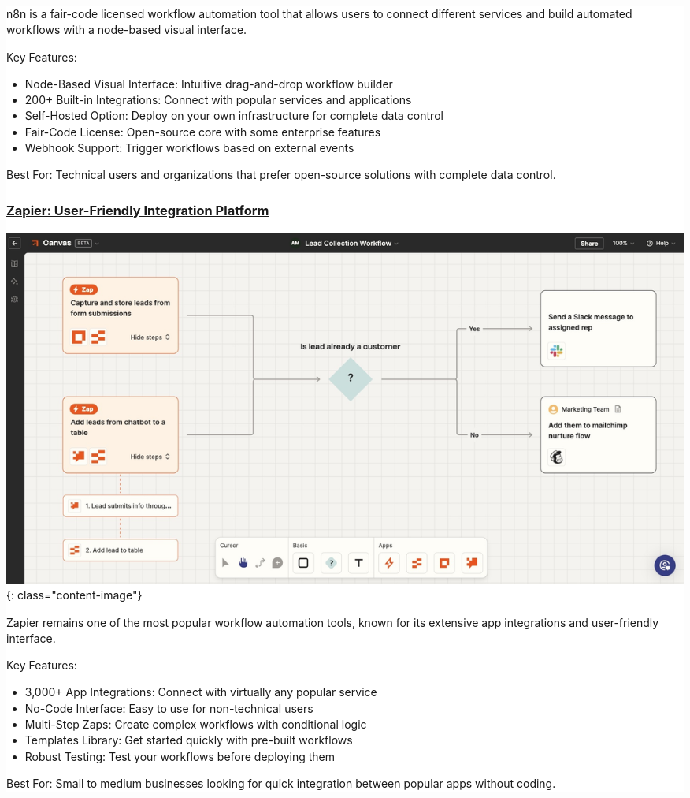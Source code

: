 n8n is a fair-code licensed workflow automation tool that allows users to connect different services and build automated workflows with a node-based visual interface.

Key Features:
- Node-Based Visual Interface: Intuitive drag-and-drop workflow builder
- 200+ Built-in Integrations: Connect with popular services and applications
- Self-Hosted Option: Deploy on your own infrastructure for complete data control
- Fair-Code License: Open-source core with some enterprise features
- Webhook Support: Trigger workflows based on external events

Best For: Technical users and organizations that prefer open-source solutions with complete data control.

### [Zapier: User-Friendly Integration Platform](https://zapier.com)

![Zapier](/assets/images/articles/zapier-canvas.jpg)
{: class="content-image"}

Zapier remains one of the most popular workflow automation tools, known for its extensive app integrations and user-friendly interface.

Key Features:
- 3,000+ App Integrations: Connect with virtually any popular service
- No-Code Interface: Easy to use for non-technical users
- Multi-Step Zaps: Create complex workflows with conditional logic
- Templates Library: Get started quickly with pre-built workflows
- Robust Testing: Test your workflows before deploying them

Best For: Small to medium businesses looking for quick integration between popular apps without coding.

